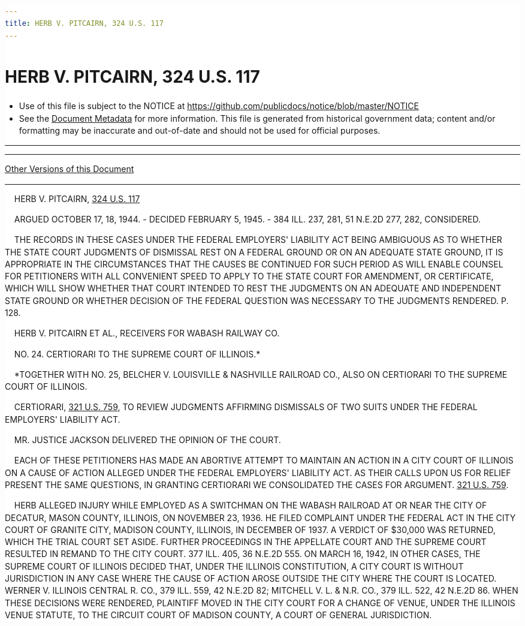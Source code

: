 ```yaml
---
title: HERB V. PITCAIRN, 324 U.S. 117
---
```


# HERB V. PITCAIRN, 324 U.S. 117

* Use of this file is subject to the NOTICE at https://github.com/publicdocs/notice/blob/master/NOTICE
* See the [Document Metadata](../../../index.md) for more information.
  This file is generated from historical government data; content and/or formatting may be inaccurate and out-of-date and should not be used for official purposes.

----------
----------

[Other Versions of this Document](https://publicdocs.github.io/go/links?ns=uslm-x&ref=%2Fus%2Fcourts%2Fscotus%2FusReporter%2F324%2F117)

----------

    HERB V. PITCAIRN, [324 U.S. 117][/us/courts/scotus/usReporter/324/117]

    ARGUED OCTOBER 17, 18, 1944.  - DECIDED FEBRUARY 5, 1945.  - 384 ILL. 237, 281, 51 N.E.2D 277, 282, CONSIDERED.

    THE RECORDS IN THESE CASES UNDER THE FEDERAL EMPLOYERS' LIABILITY ACT BEING AMBIGUOUS AS TO WHETHER THE STATE COURT JUDGMENTS OF DISMISSAL REST ON A FEDERAL GROUND OR ON AN ADEQUATE STATE GROUND, IT IS APPROPRIATE IN THE CIRCUMSTANCES THAT THE CAUSES BE CONTINUED FOR SUCH PERIOD AS WILL ENABLE COUNSEL FOR PETITIONERS WITH ALL CONVENIENT SPEED TO APPLY TO THE STATE COURT FOR AMENDMENT, OR CERTIFICATE, WHICH WILL SHOW WHETHER THAT COURT INTENDED TO REST THE JUDGMENTS ON AN ADEQUATE AND INDEPENDENT STATE GROUND OR WHETHER DECISION OF THE FEDERAL QUESTION WAS NECESSARY TO THE JUDGMENTS RENDERED.  P. 128.

    HERB V. PITCAIRN ET AL., RECEIVERS FOR WABASH RAILWAY CO.

    NO. 24.  CERTIORARI TO THE SUPREME COURT OF ILLINOIS.\*

    \*TOGETHER WITH NO. 25, BELCHER V. LOUISVILLE & NASHVILLE RAILROAD CO., ALSO ON CERTIORARI TO THE SUPREME COURT OF ILLINOIS.

    CERTIORARI, [321 U.S. 759][/us/courts/scotus/usReporter/321/759], TO REVIEW JUDGMENTS AFFIRMING DISMISSALS OF TWO SUITS UNDER THE FEDERAL EMPLOYERS' LIABILITY ACT.

    MR. JUSTICE JACKSON DELIVERED THE OPINION OF THE COURT.

    EACH OF THESE PETITIONERS HAS MADE AN ABORTIVE ATTEMPT TO MAINTAIN AN ACTION IN A CITY COURT OF ILLINOIS ON A CAUSE OF ACTION ALLEGED UNDER THE FEDERAL EMPLOYERS' LIABILITY ACT.  AS THEIR CALLS UPON US FOR RELIEF PRESENT THE SAME QUESTIONS, IN GRANTING CERTIORARI WE CONSOLIDATED THE CASES FOR ARGUMENT.  [321 U.S. 759][/us/courts/scotus/usReporter/321/759].

    HERB ALLEGED INJURY WHILE EMPLOYED AS A SWITCHMAN ON THE WABASH RAILROAD AT OR NEAR THE CITY OF DECATUR, MASON COUNTY, ILLINOIS, ON NOVEMBER 23, 1936.  HE FILED COMPLAINT UNDER THE FEDERAL ACT IN THE CITY COURT OF GRANITE CITY, MADISON COUNTY, ILLINOIS, IN DECEMBER OF 1937.  A VERDICT OF $30,000 WAS RETURNED, WHICH THE TRIAL COURT SET ASIDE.  FURTHER PROCEEDINGS IN THE APPELLATE COURT AND THE SUPREME COURT RESULTED IN REMAND TO THE CITY COURT.  377 ILL. 405, 36 N.E.2D 555.  ON MARCH 16, 1942, IN OTHER CASES, THE SUPREME COURT OF ILLINOIS DECIDED THAT, UNDER THE ILLINOIS CONSTITUTION, A CITY COURT IS WITHOUT JURISDICTION IN ANY CASE WHERE THE CAUSE OF ACTION AROSE OUTSIDE THE CITY WHERE THE COURT IS LOCATED.  WERNER V. ILLINOIS CENTRAL R. CO., 379 ILL. 559, 42 N.E.2D 82; MITCHELL V. L. & N.R. CO., 379 ILL. 522, 42 N.E.2D 86.  WHEN THESE DECISIONS WERE RENDERED, PLAINTIFF MOVED IN THE CITY COURT FOR A CHANGE OF VENUE, UNDER THE ILLINOIS VENUE STATUTE, TO THE CIRCUIT COURT OF MADISON COUNTY, A COURT OF GENERAL JURISDICTION.


[/us/courts/scotus/usReporter/324/117]: https://publicdocs.github.io/go/links?ns=uslm-x&ref=%2Fus%2Fcourts%2Fscotus%2FusReporter%2F324%2F117
[/us/courts/scotus/usReporter/321/759]: https://publicdocs.github.io/go/links?ns=uslm-x&ref=%2Fus%2Fcourts%2Fscotus%2FusReporter%2F321%2F759
[/us/courts/scotus/usReporter/321/759]: https://publicdocs.github.io/go/links?ns=uslm-x&ref=%2Fus%2Fcourts%2Fscotus%2FusReporter%2F321%2F759
[/us/stat/35/66]: https://publicdocs.github.io/go/links?ns=uslm&ref=%2Fus%2Fstat%2F35%2F66
[/us/usc/t45/s56]: https://publicdocs.github.io/go/links?ns=uslm&ref=%2Fus%2Fusc%2Ft45%2Fs56
[/us/courts/scotus/usReporter/223/1]: https://publicdocs.github.io/go/links?ns=uslm-x&ref=%2Fus%2Fcourts%2Fscotus%2FusReporter%2F223%2F1
[/us/courts/scotus/usReporter/279/377]: https://publicdocs.github.io/go/links?ns=uslm-x&ref=%2Fus%2Fcourts%2Fscotus%2FusReporter%2F279%2F377
[/us/courts/scotus/usReporter/207/142]: https://publicdocs.github.io/go/links?ns=uslm-x&ref=%2Fus%2Fcourts%2Fscotus%2FusReporter%2F207%2F142
[/us/courts/scotus/usReporter/210/281]: https://publicdocs.github.io/go/links?ns=uslm-x&ref=%2Fus%2Fcourts%2Fscotus%2FusReporter%2F210%2F281
[/us/courts/scotus/usReporter/231/583]: https://publicdocs.github.io/go/links?ns=uslm-x&ref=%2Fus%2Fcourts%2Fscotus%2FusReporter%2F231%2F583
[/us/courts/scotus/usReporter/292/230]: https://publicdocs.github.io/go/links?ns=uslm-x&ref=%2Fus%2Fcourts%2Fscotus%2FusReporter%2F292%2F230
[/us/courts/scotus/usReporter/211/45]: https://publicdocs.github.io/go/links?ns=uslm-x&ref=%2Fus%2Fcourts%2Fscotus%2FusReporter%2F211%2F45
[/us/courts/scotus/usReporter/243/157]: https://publicdocs.github.io/go/links?ns=uslm-x&ref=%2Fus%2Fcourts%2Fscotus%2FusReporter%2F243%2F157
[/us/courts/scotus/usReporter/296/207]: https://publicdocs.github.io/go/links?ns=uslm-x&ref=%2Fus%2Fcourts%2Fscotus%2FusReporter%2F296%2F207
[/us/courts/scotus/usReporter/127/216]: https://publicdocs.github.io/go/links?ns=uslm-x&ref=%2Fus%2Fcourts%2Fscotus%2FusReporter%2F127%2F216
[/us/courts/scotus/usReporter/137/300]: https://publicdocs.github.io/go/links?ns=uslm-x&ref=%2Fus%2Fcourts%2Fscotus%2FusReporter%2F137%2F300
[/us/courts/scotus/usReporter/139/293]: https://publicdocs.github.io/go/links?ns=uslm-x&ref=%2Fus%2Fcourts%2Fscotus%2FusReporter%2F139%2F293
[/us/courts/scotus/usReporter/229/353]: https://publicdocs.github.io/go/links?ns=uslm-x&ref=%2Fus%2Fcourts%2Fscotus%2FusReporter%2F229%2F353
[/us/courts/scotus/usReporter/293/52]: https://publicdocs.github.io/go/links?ns=uslm-x&ref=%2Fus%2Fcourts%2Fscotus%2FusReporter%2F293%2F52
[/us/courts/scotus/usReporter/294/600]: https://publicdocs.github.io/go/links?ns=uslm-x&ref=%2Fus%2Fcourts%2Fscotus%2FusReporter%2F294%2F600
[/us/courts/scotus/usReporter/306/511]: https://publicdocs.github.io/go/links?ns=uslm-x&ref=%2Fus%2Fcourts%2Fscotus%2FusReporter%2F306%2F511
[/us/courts/scotus/usReporter/309/551]: https://publicdocs.github.io/go/links?ns=uslm-x&ref=%2Fus%2Fcourts%2Fscotus%2FusReporter%2F309%2F551
[/us/courts/scotus/usReporter/293/52]: https://publicdocs.github.io/go/links?ns=uslm-x&ref=%2Fus%2Fcourts%2Fscotus%2FusReporter%2F293%2F52
[/us/courts/scotus/usReporter/297/657]: https://publicdocs.github.io/go/links?ns=uslm-x&ref=%2Fus%2Fcourts%2Fscotus%2FusReporter%2F297%2F657
[/us/stat/53/1404]: https://publicdocs.github.io/go/links?ns=uslm&ref=%2Fus%2Fstat%2F53%2F1404
[/us/courts/scotus/usReporter/229/265]: https://publicdocs.github.io/go/links?ns=uslm-x&ref=%2Fus%2Fcourts%2Fscotus%2FusReporter%2F229%2F265
[/us/stat/27/531]: https://publicdocs.github.io/go/links?ns=uslm&ref=%2Fus%2Fstat%2F27%2F531
[/us/usc/t45/s1]: https://publicdocs.github.io/go/links?ns=uslm&ref=%2Fus%2Fusc%2Ft45%2Fs1
[/us/courts/scotus/usReporter/243/617]: https://publicdocs.github.io/go/links?ns=uslm-x&ref=%2Fus%2Fcourts%2Fscotus%2FusReporter%2F243%2F617
[/us/courts/scotus/usReporter/241/33]: https://publicdocs.github.io/go/links?ns=uslm-x&ref=%2Fus%2Fcourts%2Fscotus%2FusReporter%2F241%2F33
[/us/courts/scotus/usReporter/294/529]: https://publicdocs.github.io/go/links?ns=uslm-x&ref=%2Fus%2Fcourts%2Fscotus%2FusReporter%2F294%2F529